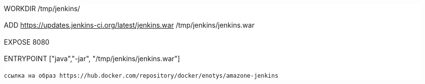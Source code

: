 WORKDIR /tmp/jenkins/

ADD https://updates.jenkins-ci.org/latest/jenkins.war /tmp/jenkins/jenkins.war

EXPOSE 8080

ENTRYPOINT ["java","-jar", "/tmp/jenkins/jenkins.war"]

```
ссылка на образ https://hub.docker.com/repository/docker/enotys/amazone-jenkins

